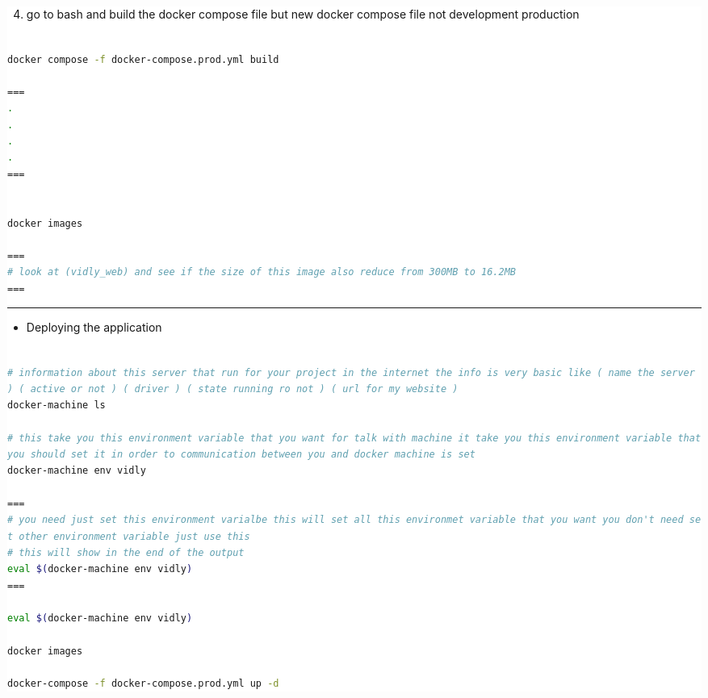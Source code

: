 4. go to bash and build the docker compose file but new docker compose file not development production

```bash

docker compose -f docker-compose.prod.yml build

===
.
.
.
.
===


docker images 

===
# look at (vidly_web) and see if the size of this image also reduce from 300MB to 16.2MB
===

```

------------------------------

* Deploying the application


```bash

# information about this server that run for your project in the internet the info is very basic like ( name the server ) ( active or not ) ( driver ) ( state running ro not ) ( url for my website )
docker-machine ls

# this take you this environment variable that you want for talk with machine it take you this environment variable that you should set it in order to communication between you and docker machine is set
docker-machine env vidly

===
# you need just set this environment varialbe this will set all this environmet variable that you want you don't need set other environment variable just use this 
# this will show in the end of the output
eval $(docker-machine env vidly)
===

eval $(docker-machine env vidly)

docker images

docker-compose -f docker-compose.prod.yml up -d

```
